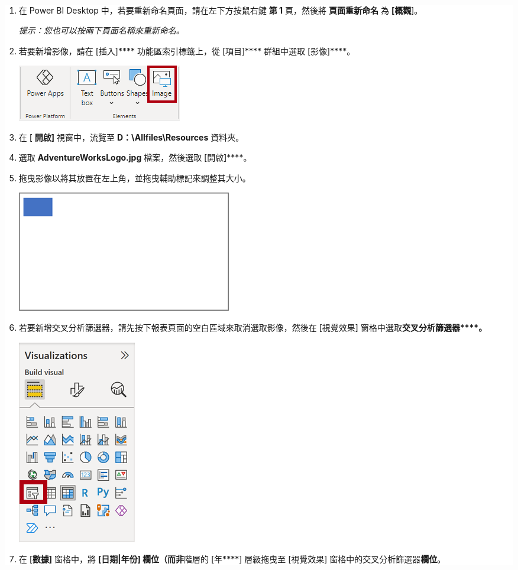 1. 在 Power BI Desktop 中，若要重新命名頁面，請在左下方按鼠右鍵 **第 1** 頁，然後將 **頁面重新命名** 為 **[概觀**]。

    *提示：您也可以按兩下頁面名稱來重新命名。*

1. 若要新增影像，請在 [插入]**** 功能區索引標籤上，從 [項目]**** 群組中選取 [影像]****。

    ![圖片 1](Linked_image_Files/07-design-report-in-power-bi-desktop_image15.png)

1. 在 [ **開啟]** 視窗中，流覽至 **D：\Allfiles\Resources** 資料夾。

1. 選取 **AdventureWorksLogo.jpg** 檔案，然後選取 [開啟]****。

1. 拖曳影像以將其放置在左上角，並拖曳輔助標記來調整其大小。

     ![圖 12](Linked_image_Files/07-design-report-in-power-bi-desktop_image17.png)

1. 若要新增交叉分析篩選器，請先按下報表頁面的空白區域來取消選取影像，然後在 [視覺效果] 窗格中選取**交叉分析篩選器****。**

     ![圖 49](Linked_image_Files/07-design-report-in-power-bi-desktop_image18.png)

1. 在 [**數據]** 窗格中，將 **[日期\|年份] 欄位（而非**階層的 [年****] 層級拖曳至 [視覺效果] 窗格中的交叉分析篩選器**欄位**。
    